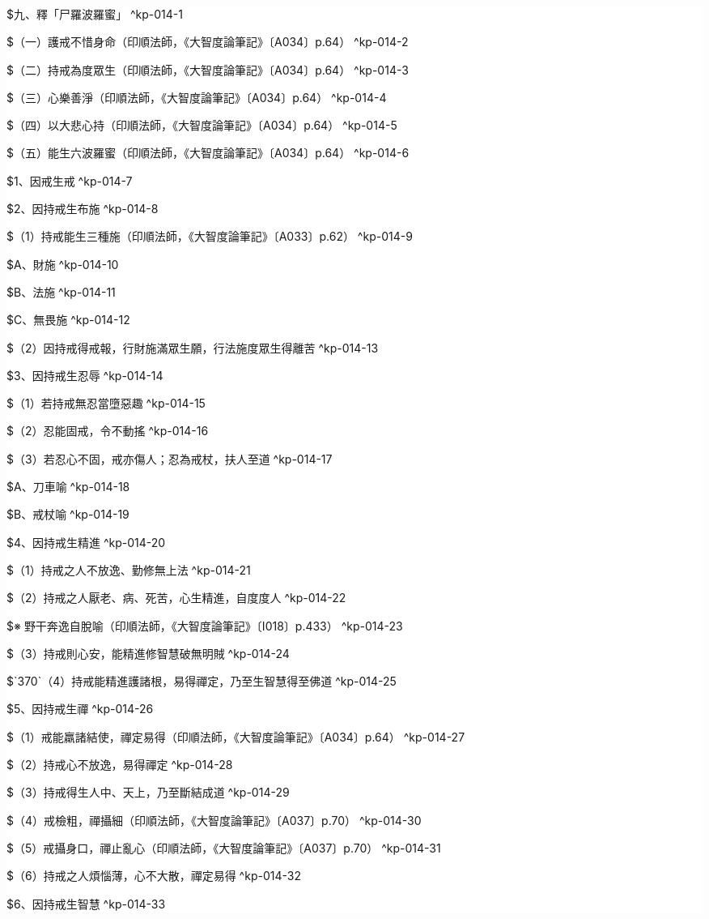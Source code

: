 $九、釋「尸羅波羅蜜」 ^kp-014-1

$（一）護戒不惜身命（印順法師，《大智度論筆記》〔A034〕p.64） ^kp-014-2

$（二）持戒為度眾生（印順法師，《大智度論筆記》〔A034〕p.64） ^kp-014-3

$（三）心樂善淨（印順法師，《大智度論筆記》〔A034〕p.64） ^kp-014-4

$（四）以大悲心持（印順法師，《大智度論筆記》〔A034〕p.64） ^kp-014-5

$（五）能生六波羅蜜（印順法師，《大智度論筆記》〔A034〕p.64） ^kp-014-6

$1、因戒生戒 ^kp-014-7

$2、因持戒生布施 ^kp-014-8

$（1）持戒能生三種施（印順法師，《大智度論筆記》〔A033〕p.62） ^kp-014-9

$A、財施 ^kp-014-10

$B、法施 ^kp-014-11

$C、無畏施 ^kp-014-12

$（2）因持戒得戒報，行財施滿眾生願，行法施度眾生得離苦 ^kp-014-13

$3、因持戒生忍辱 ^kp-014-14

$（1）若持戒無忍當墮惡趣 ^kp-014-15

$（2）忍能固戒，令不動搖 ^kp-014-16

$（3）若忍心不固，戒亦傷人；忍為戒杖，扶人至道 ^kp-014-17

$A、刀車喻 ^kp-014-18

$B、戒杖喻 ^kp-014-19

$4、因持戒生精進 ^kp-014-20

$（1）持戒之人不放逸、勤修無上法 ^kp-014-21

$（2）持戒之人厭老、病、死苦，心生精進，自度度人 ^kp-014-22

$※ 野干奔逸自脫喻（印順法師，《大智度論筆記》〔I018〕p.433） ^kp-014-23

$（3）持戒則心安，能精進修智慧破無明賊 ^kp-014-24

$\`370\`（4）持戒能精進護諸根，易得禪定，乃至生智慧得至佛道 ^kp-014-25

$5、因持戒生禪 ^kp-014-26

$（1）戒能羸諸結使，禪定易得（印順法師，《大智度論筆記》〔A034〕p.64） ^kp-014-27

$（2）持戒心不放逸，易得禪定 ^kp-014-28

$（3）持戒得生人中、天上，乃至斷結成道 ^kp-014-29

$（4）戒檢粗，禪攝細（印順法師，《大智度論筆記》〔A037〕p.70） ^kp-014-30

$（5）戒攝身口，禪止亂心（印順法師，《大智度論筆記》〔A037〕p.70） ^kp-014-31

$（6）持戒之人煩惱薄，心不大散，禪定易得 ^kp-014-32

$6、因持戒生智慧 ^kp-014-33

